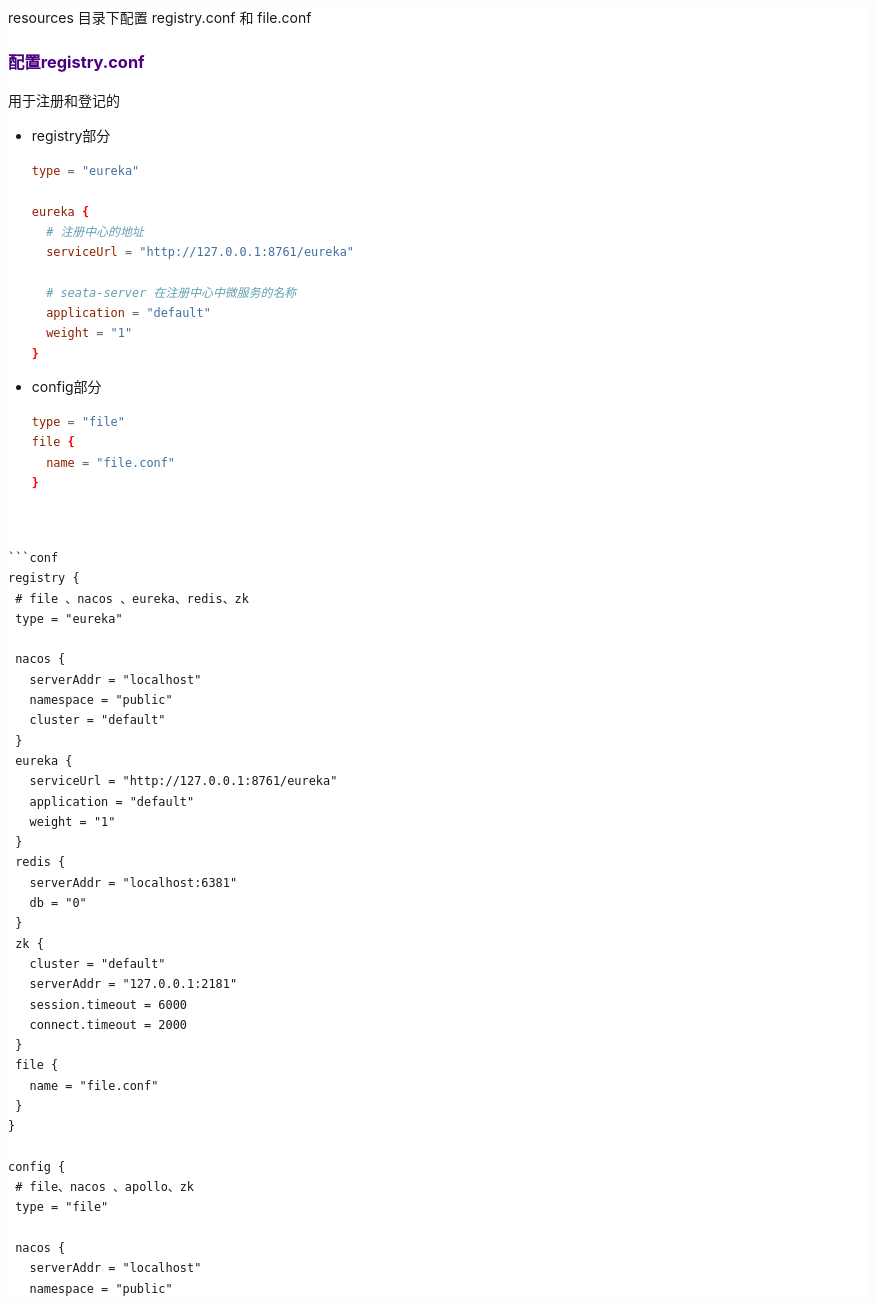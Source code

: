 resources 目录下配置 registry.conf 和 file.conf

### <font color=indigo>配置registry.conf</font>

用于注册和登记的

- registry部分
  ```conf
  type = "eureka"
  
  eureka {
    # 注册中心的地址
    serviceUrl = "http://127.0.0.1:8761/eureka"
    
    # seata-server 在注册中心中微服务的名称
    application = "default"
    weight = "1"
  }
  ```
- config部分
  ```conf
  type = "file"
  file {
    name = "file.conf"
  }

 ```


```conf
registry {
  # file 、nacos 、eureka、redis、zk
  type = "eureka"

  nacos {
    serverAddr = "localhost"
    namespace = "public"
    cluster = "default"
  }
  eureka {
    serviceUrl = "http://127.0.0.1:8761/eureka"
    application = "default"
    weight = "1"
  }
  redis {
    serverAddr = "localhost:6381"
    db = "0"
  }
  zk {
    cluster = "default"
    serverAddr = "127.0.0.1:2181"
    session.timeout = 6000
    connect.timeout = 2000
  }
  file {
    name = "file.conf"
  }
}

config {
  # file、nacos 、apollo、zk
  type = "file"

  nacos {
    serverAddr = "localhost"
    namespace = "public"
```